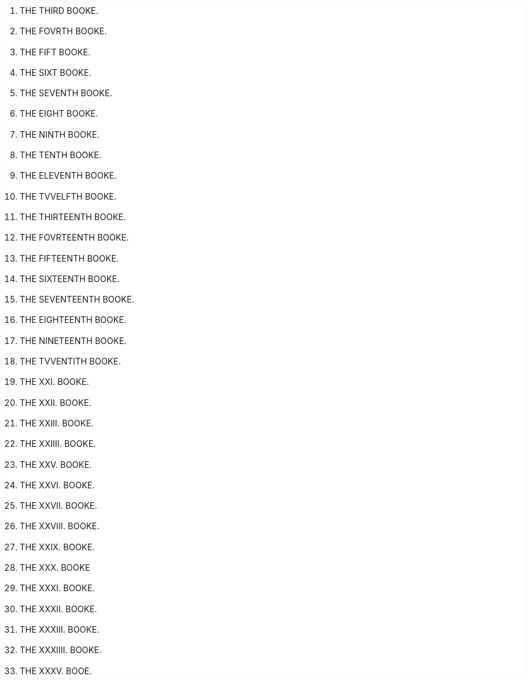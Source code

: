 1. THE THIRD BOOKE.

1. THE FOVRTH BOOKE.

1. THE FIFT BOOKE.

1. THE SIXT BOOKE.

1. THE SEVENTH BOOKE.

1. THE EIGHT BOOKE.

1. THE NINTH BOOKE.

1. THE TENTH BOOKE.

1. THE ELEVENTH BOOKE.

1. THE TVVELFTH BOOKE.

1. THE THIRTEENTH BOOKE.

1. THE FOVRTEENTH BOOKE.

1. THE FIFTEENTH BOOKE.

1. THE SIXTEENTH BOOKE.

1. THE SEVENTEENTH BOOKE.

1. THE EIGHTEENTH BOOKE.

1. THE NINETEENTH BOOKE.

1. THE TVVENTITH BOOKE.

1. THE XXI. BOOKE.

1. THE XXII. BOOKE.

1. THE XXIII. BOOKE.

1. THE XXIIII. BOOKE.

1. THE XXV. BOOKE.

1. THE XXVI. BOOKE.

1. THE XXVII. BOOKE.

1. THE XXVIII. BOOKE.

1. THE XXIX. BOOKE.

1. THE XXX. BOOKE

1. THE XXXI. BOOKE.

1. THE XXXII. BOOKE.

1. THE XXXIII. BOOKE.

1. THE XXXIIII. BOOKE.

1. THE XXXV. BOOE.
